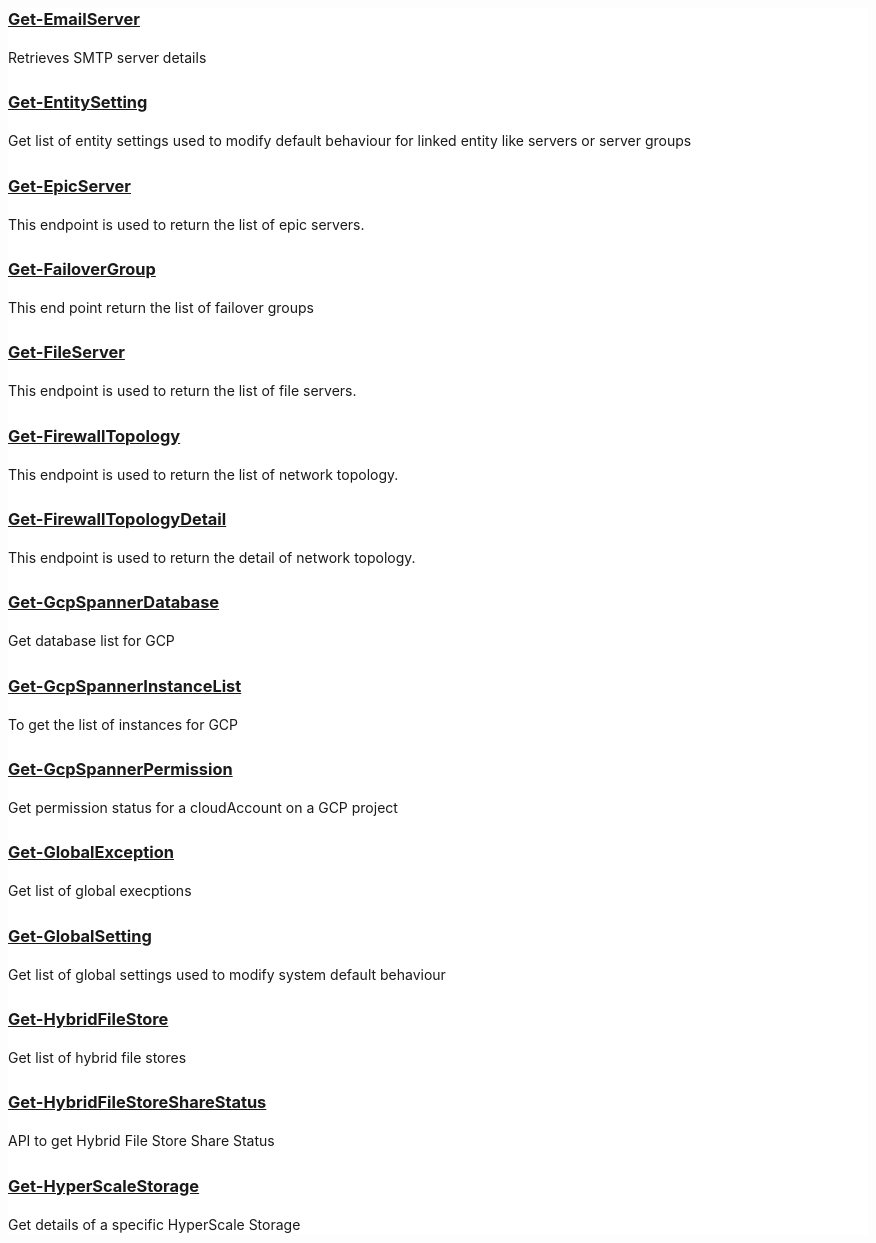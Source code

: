 ### [Get-EmailServer](Get-EmailServer.md)
Retrieves SMTP server details

### [Get-EntitySetting](Get-EntitySetting.md)
Get list of entity settings used to modify default behaviour for linked entity like servers or server groups

### [Get-EpicServer](Get-EpicServer.md)
This endpoint is used to return the list of epic servers.

### [Get-FailoverGroup](Get-FailoverGroup.md)
This end point return the list of failover groups

### [Get-FileServer](Get-FileServer.md)
This endpoint is used to return the list of file servers.

### [Get-FirewallTopology](Get-FirewallTopology.md)
This endpoint is used to return the list of network topology.

### [Get-FirewallTopologyDetail](Get-FirewallTopologyDetail.md)
This endpoint is used to return the detail of network topology.

### [Get-GcpSpannerDatabase](Get-GcpSpannerDatabase.md)
Get database list for GCP

### [Get-GcpSpannerInstanceList](Get-GcpSpannerInstanceList.md)
To get the list of instances for GCP

### [Get-GcpSpannerPermission](Get-GcpSpannerPermission.md)
Get permission status for a cloudAccount on a GCP project

### [Get-GlobalException](Get-GlobalException.md)
Get list of global execptions

### [Get-GlobalSetting](Get-GlobalSetting.md)
Get list of global settings used to modify system default behaviour

### [Get-HybridFileStore](Get-HybridFileStore.md)
Get list of hybrid file stores

### [Get-HybridFileStoreShareStatus](Get-HybridFileStoreShareStatus.md)
API to get Hybrid File Store Share Status

### [Get-HyperScaleStorage](Get-HyperScaleStorage.md)
Get details of a specific HyperScale Storage
